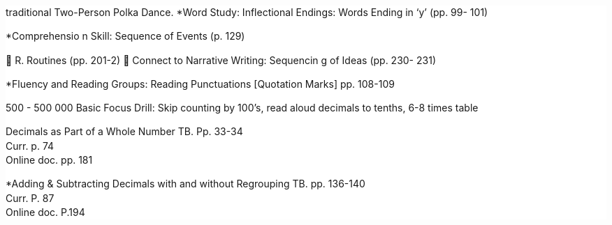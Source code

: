 traditional 
Two-Person 
Polka Dance. 
*Word Study: 
Inflectional 
Endings: 
Words Ending 
in ‘y’ (pp. 99-
101) 
 
*Comprehensio
n Skill: 
Sequence of 
Events (p. 
129) 
 
 R. Routines 
(pp. 201-2) 
 Connect to 
Narrative 
Writing: 
Sequencin
g of Ideas 
(pp. 230-
231) 
 
*Fluency and 
Reading 
Groups: 
Reading 
Punctuations 
[Quotation 
Marks] pp. 
108-109 
 
500 - 500 000 
Basic Focus 
Drill: Skip 
counting by 
100’s, read 
aloud decimals 
to tenths, 6-8 
times table 
 
Decimals as Part 
of a Whole 
Number 
TB. Pp. 33-34     
Curr. p.  74       
Online doc. pp. 
181  
 
*Adding & 
Subtracting 
Decimals with 
and without 
Regrouping 
TB. pp. 136-140    
Curr. P.  87     
Online doc. 
P.194  
 